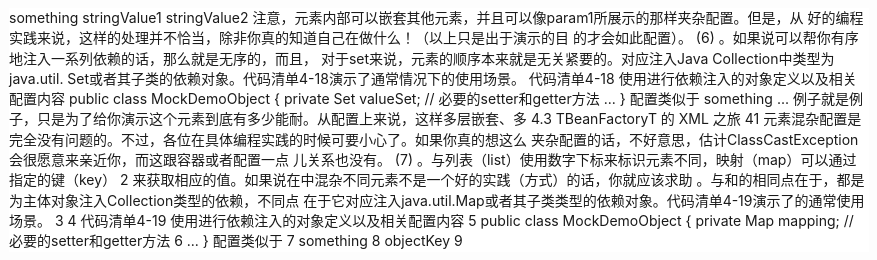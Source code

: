  <value> something</value> 
 <ref bean="someBeanName"/> 
 <bean class="..."/> 
 </list> 
</property> 
<property name="param2"> 
 <list> 
 <value>stringValue1</value> 
 <value>stringValue2</value> 
 </list> 
</property> 
注意，<list>元素内部可以嵌套其他元素，并且可以像param1所展示的那样夹杂配置。但是，从
好的编程实践来说，这样的处理并不恰当，除非你真的知道自己在做什么！（以上只是出于演示的目
的才会如此配置）。
(6) <set>。如果说<list>可以帮你有序地注入一系列依赖的话，那么<set>就是无序的，而且，
对于set来说，元素的顺序本来就是无关紧要的。<set>对应注入Java Collection中类型为java.util. 
Set或者其子类的依赖对象。代码清单4-18演示了通常情况下<set>的使用场景。
代码清单4-18 使用<set>进行依赖注入的对象定义以及相关配置内容
public class MockDemoObject 
{ 
 private Set valueSet; 
 // 必要的setter和getter方法
 ... 
} 
配置类似于
<property name="valueSet"> 
 <set> 
 <value> something</value> 
 <ref bean="someBeanName"/> 
 <bean class="..."/> 
 <list> 
 ... 
 </list> 
 </set> 
</property> 
例子就是例子，只是为了给你演示这个元素到底有多少能耐。从配置上来说，这样多层嵌套、多
4.3 TBeanFactoryT 的 XML 之旅 41 
元素混杂配置是完全没有问题的。不过，各位在具体编程实践的时候可要小心了。如果你真的想这么
夹杂配置的话，不好意思，估计ClassCastException会很愿意来亲近你，而这跟容器或者配置一点
儿关系也没有。 
(7) <map>。与列表（list）使用数字下标来标识元素不同，映射（map）可以通过指定的键（key） 2 
来获取相应的值。如果说在<list>中混杂不同元素不是一个好的实践（方式）的话，你就应该求助
<map>。<map>与<list>和<set>的相同点在于，都是为主体对象注入Collection类型的依赖，不同点
在于它对应注入java.util.Map或者其子类类型的依赖对象。代码清单4-19演示了<map>的通常使用
场景。
3 
4 
代码清单4-19 使用<map>进行依赖注入的对象定义以及相关配置内容 
5 public class MockDemoObject 
{ 
 private Map mapping; 
 // 必要的setter和getter方法
6 ... 
} 
配置类似于
<property name="mapping"> 
 <map> 7 <entry key="strValueKey"> 
 <value>something</value> 
8 </entry> 
 <entry> 
 <key>objectKey</key> 
 <ref bean="someObject"/> 
 </entry> 9 
 <entry key-ref="lstKey"> 